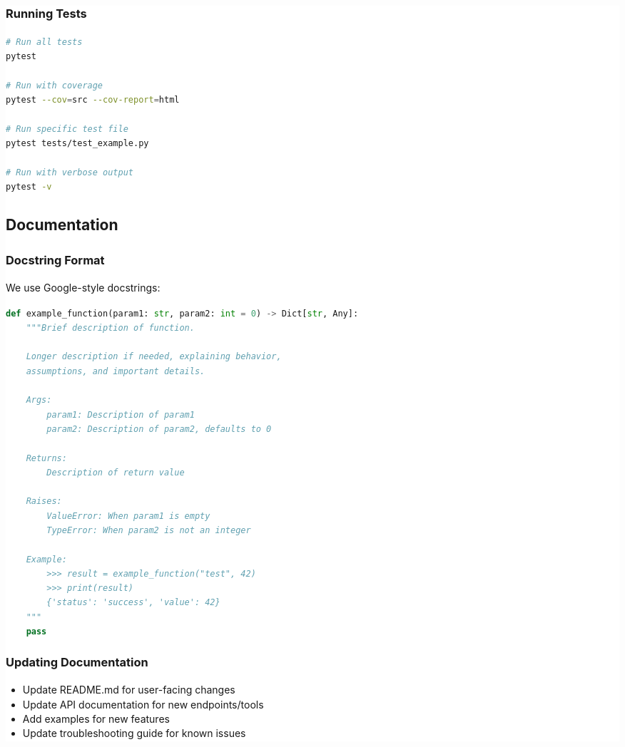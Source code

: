 ### Running Tests

```bash
# Run all tests
pytest

# Run with coverage
pytest --cov=src --cov-report=html

# Run specific test file
pytest tests/test_example.py

# Run with verbose output
pytest -v
```

## Documentation

### Docstring Format

We use Google-style docstrings:

```python
def example_function(param1: str, param2: int = 0) -> Dict[str, Any]:
    """Brief description of function.
    
    Longer description if needed, explaining behavior,
    assumptions, and important details.
    
    Args:
        param1: Description of param1
        param2: Description of param2, defaults to 0
        
    Returns:
        Description of return value
        
    Raises:
        ValueError: When param1 is empty
        TypeError: When param2 is not an integer
        
    Example:
        >>> result = example_function("test", 42)
        >>> print(result)
        {'status': 'success', 'value': 42}
    """
    pass
```

### Updating Documentation

- Update README.md for user-facing changes
- Update API documentation for new endpoints/tools
- Add examples for new features
- Update troubleshooting guide for known issues
